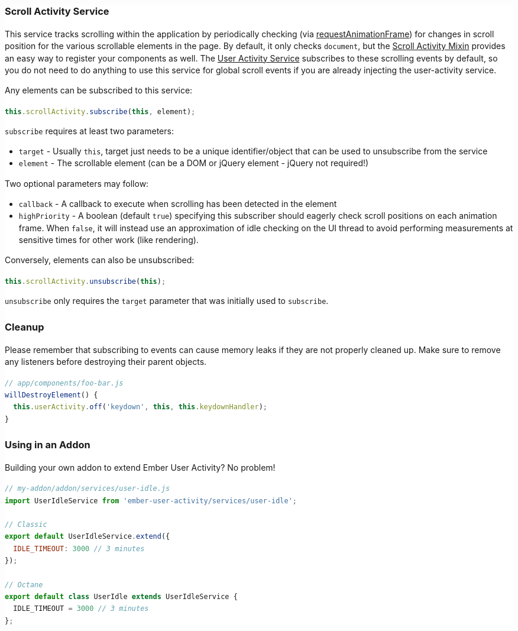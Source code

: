 ### Scroll Activity Service

This service tracks scrolling within the application by periodically checking
(via [requestAnimationFrame](https://developer.mozilla.org/en-US/docs/Web/API/window/requestAnimationFrame))
for changes in scroll position for the various scrollable elements in the page. By default, it only
checks `document`, but the [Scroll Activity Mixin](#scroll-activity-mixin) provides an easy
way to register your components as well. The [User Activity Service](#user-activity-service) subscribes to these scrolling events by default, so you do not need to do anything to use this service for global scroll events if you are already injecting the user-activity service.

Any elements can be subscribed to this service:

```javascript
this.scrollActivity.subscribe(this, element);
```

`subscribe` requires at least two parameters:

* `target` - Usually `this`, target just needs to be a unique identifier/object
that can be used to unsubscribe from the service
* `element` - The scrollable element (can be a DOM or jQuery element - jQuery not required!)

Two optional parameters may follow:

* `callback` - A callback to execute when scrolling has been detected in the element
* `highPriority` - A boolean (default `true`) specifying this subscriber should eagerly check
  scroll positions on each animation frame. When `false`, it will instead
  use an approximation of idle checking on the UI thread to avoid performing
  measurements at sensitive times for other work (like rendering).

Conversely, elements can also be unsubscribed:

```javascript
this.scrollActivity.unsubscribe(this);
```

`unsubscribe` only requires the `target` parameter that was initially used to `subscribe`.

### Cleanup

Please remember that subscribing to events can cause memory leaks if they are not properly cleaned up.
Make sure to remove any listeners before destroying their parent objects.

```javascript
// app/components/foo-bar.js
willDestroyElement() {
  this.userActivity.off('keydown', this, this.keydownHandler);
}
```

### Using in an Addon

Building your own addon to extend Ember User Activity? No problem!

```javascript
// my-addon/addon/services/user-idle.js
import UserIdleService from 'ember-user-activity/services/user-idle';

// Classic
export default UserIdleService.extend({
  IDLE_TIMEOUT: 3000 // 3 minutes
});

// Octane
export default class UserIdle extends UserIdleService {
  IDLE_TIMEOUT = 3000 // 3 minutes
};
```
